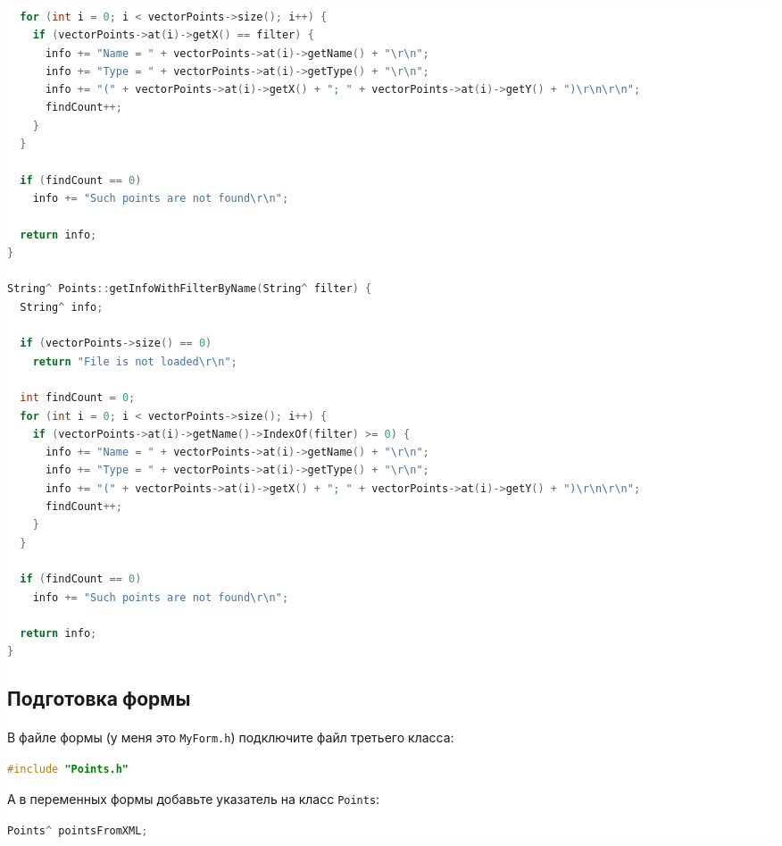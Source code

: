 ```cpp
  for (int i = 0; i < vectorPoints->size(); i++) {
    if (vectorPoints->at(i)->getX() == filter) {
      info += "Name = " + vectorPoints->at(i)->getName() + "\r\n";
      info += "Type = " + vectorPoints->at(i)->getType() + "\r\n";
      info += "(" + vectorPoints->at(i)->getX() + "; " + vectorPoints->at(i)->getY() + ")\r\n\r\n";
      findCount++;
    }
  }

  if (findCount == 0)
    info += "Such points are not found\r\n";

  return info;
}

String^ Points::getInfoWithFilterByName(String^ filter) {
  String^ info;

  if (vectorPoints->size() == 0)
    return "File is not loaded\r\n";

  int findCount = 0;
  for (int i = 0; i < vectorPoints->size(); i++) {
    if (vectorPoints->at(i)->getName()->IndexOf(filter) >= 0) {
      info += "Name = " + vectorPoints->at(i)->getName() + "\r\n";
      info += "Type = " + vectorPoints->at(i)->getType() + "\r\n";
      info += "(" + vectorPoints->at(i)->getX() + "; " + vectorPoints->at(i)->getY() + ")\r\n\r\n";
      findCount++;
    }
  }

  if (findCount == 0)
    info += "Such points are not found\r\n";

  return info;
}
```

## Подготовка формы

В файле формы (у меня это `MyForm.h`) подключите файл третьего класса:

```cpp
#include "Points.h"
```

А в переменных формы добавьте указатель на класс `Points`:

```cpp
Points^ pointsFromXML;
```
